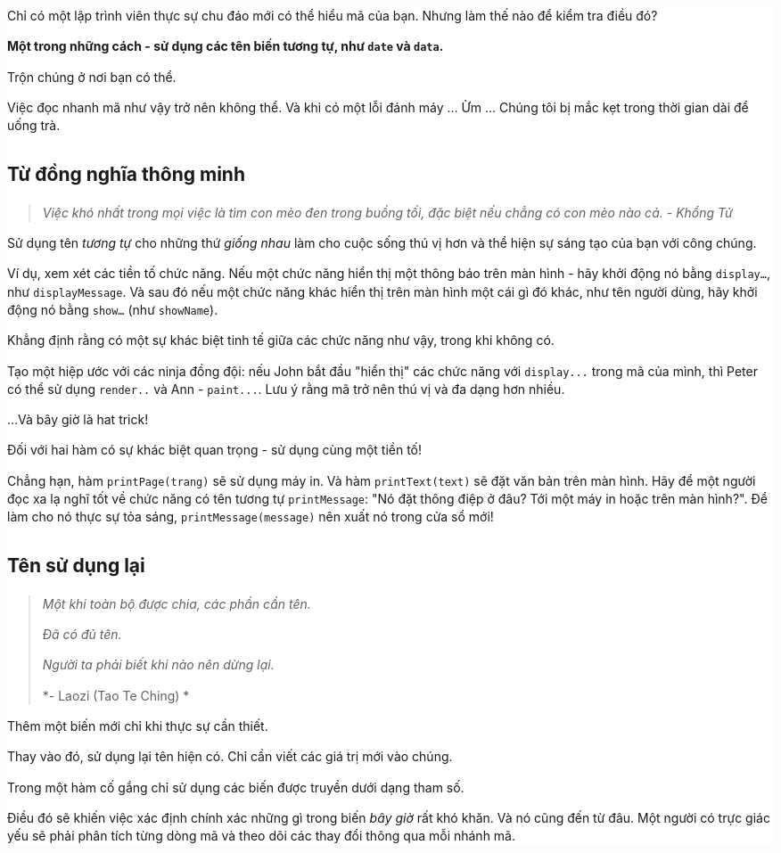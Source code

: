 Chỉ có một lập trình viên thực sự chu đáo mới có thể hiểu mã của bạn. Nhưng làm thế nào để kiểm tra điều đó?

**Một trong những cách - sử dụng các tên biến tương tự, như `date` và `data`.**

Trộn chúng ở nơi bạn có thể.

Việc đọc nhanh mã như vậy trở nên không thể. Và khi có một lỗi đánh máy ... Ừm ... Chúng tôi bị mắc kẹt trong thời gian dài để uống trà.

## Từ đồng nghĩa thông minh

> *Việc khó nhất trong mọi việc là tìm con mèo đen trong buồng tối, đặc biệt nếu chẳng có con mèo nào cả. - Khổng Tử*

Sử dụng tên *tương tự* cho những thứ *giống nhau* làm cho cuộc sống thú vị hơn và thể hiện sự sáng tạo của bạn với công chúng.

Ví dụ, xem xét các tiền tố chức năng. Nếu một chức năng hiển thị một thông báo trên màn hình - hãy khởi động nó bằng `display…`, như `displayMessage`. Và sau đó nếu một chức năng khác hiển thị trên màn hình một cái gì đó khác, như tên người dùng, hãy khởi động nó bằng `show…` (như `showName`).

Khẳng định rằng có một sự khác biệt tinh tế giữa các chức năng như vậy, trong khi không có.

Tạo một hiệp ước với các ninja đồng đội: nếu John bắt đầu "hiển thị" các chức năng với `display...` trong mã của mình, thì Peter có thể sử dụng `render..` và Ann - `paint...`. Lưu ý rằng mã trở nên thú vị và đa dạng hơn nhiều.

...Và bây giờ là hat trick!

Đối với hai hàm có sự khác biệt quan trọng - sử dụng cùng một tiền tố!

Chẳng hạn, hàm `printPage(trang)` sẽ sử dụng máy in. Và hàm `printText(text)` sẽ đặt văn bản trên màn hình. Hãy để một người đọc xa lạ nghĩ tốt về chức năng có tên tương tự `printMessage`: "Nó đặt thông điệp ở đâu? Tới một máy in hoặc trên màn hình?". Để làm cho nó thực sự tỏa sáng, `printMessage(message)` nên xuất nó trong cửa sổ mới!

## Tên sử dụng lại

> *Một khi toàn bộ được chia, các phần cần tên.*
> 
> *Đã có đủ tên.*
> 
> *Người ta phải biết khi nào nên dừng lại.*
> 
> *- Laozi (Tao Te Ching) *

Thêm một biến mới chỉ khi thực sự cần thiết.

Thay vào đó, sử dụng lại tên hiện có. Chỉ cần viết các giá trị mới vào chúng.

Trong một hàm cố gắng chỉ sử dụng các biến được truyền dưới dạng tham số.

Điều đó sẽ khiến việc xác định chính xác những gì trong biến *bây giờ* rất khó khăn. Và nó cũng đến từ đâu. Một người có trực giác yếu sẽ phải phân tích từng dòng mã và theo dõi các thay đổi thông qua mỗi nhánh mã.

